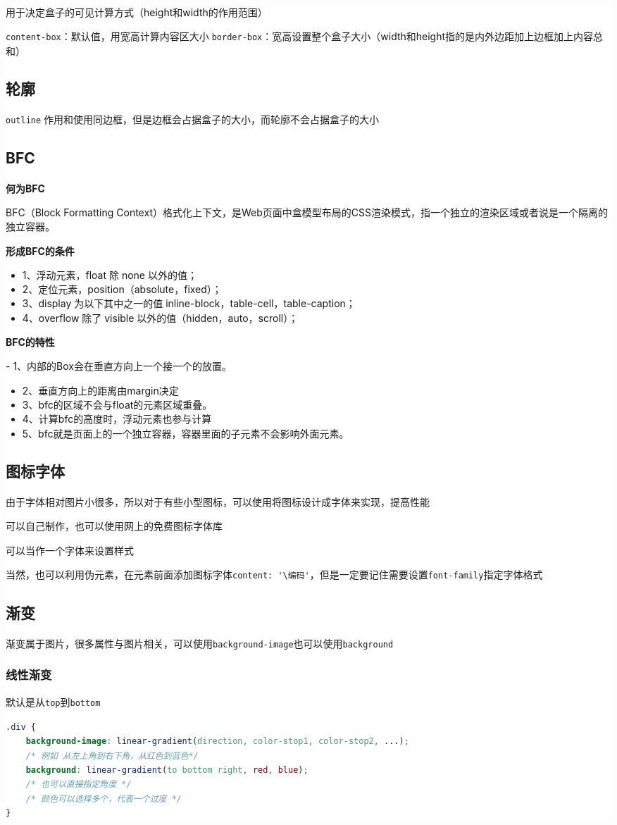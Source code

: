 用于决定盒子的可见计算方式（height和width的作用范围）

`content-box`：默认值，用宽高计算内容区大小
`border-box`：宽高设置整个盒子大小（width和height指的是内外边距加上边框加上内容总和）

## 轮廓

`outline` 作用和使用同边框，但是边框会占据盒子的大小，而轮廓不会占据盒子的大小


## BFC

**何为BFC**

   BFC（Block Formatting Context）格式化上下文，是Web页面中盒模型布局的CSS渲染模式，指一个独立的渲染区域或者说是一个隔离的独立容器。

**形成BFC的条件**

  - 1、浮动元素，float 除 none 以外的值；   
  - 2、定位元素，position（absolute，fixed）；   
  - 3、display 为以下其中之一的值 inline-block，table-cell，table-caption；   
  - 4、overflow 除了 visible 以外的值（hidden，auto，scroll）；

**BFC的特性**

- 1、内部的Box会在垂直方向上一个接一个的放置。  
- 2、垂直方向上的距离由margin决定  
- 3、bfc的区域不会与float的元素区域重叠。  
- 4、计算bfc的高度时，浮动元素也参与计算  
- 5、bfc就是页面上的一个独立容器，容器里面的子元素不会影响外面元素。


## 图标字体

由于字体相对图片小很多，所以对于有些小型图标，可以使用将图标设计成字体来实现，提高性能 

可以自己制作，也可以使用网上的免费图标字体库

可以当作一个字体来设置样式

当然，也可以利用伪元素，在元素前面添加图标字体`content: '\编码'`，但是一定要记住需要设置`font-family`指定字体格式

## 渐变

渐变属于图片，很多属性与图片相关，可以使用`background-image`也可以使用`background`

### 线性渐变

默认是从`top`到`bottom`

```css
.div {
	background-image: linear-gradient(direction, color-stop1, color-stop2, ...);
	/* 例如 从左上角到右下角，从红色到蓝色*/
	background: linear-gradient(to bottom right, red, blue);
	/* 也可以直接指定角度 */
	/* 颜色可以选择多个，代表一个过度 */
}
```
